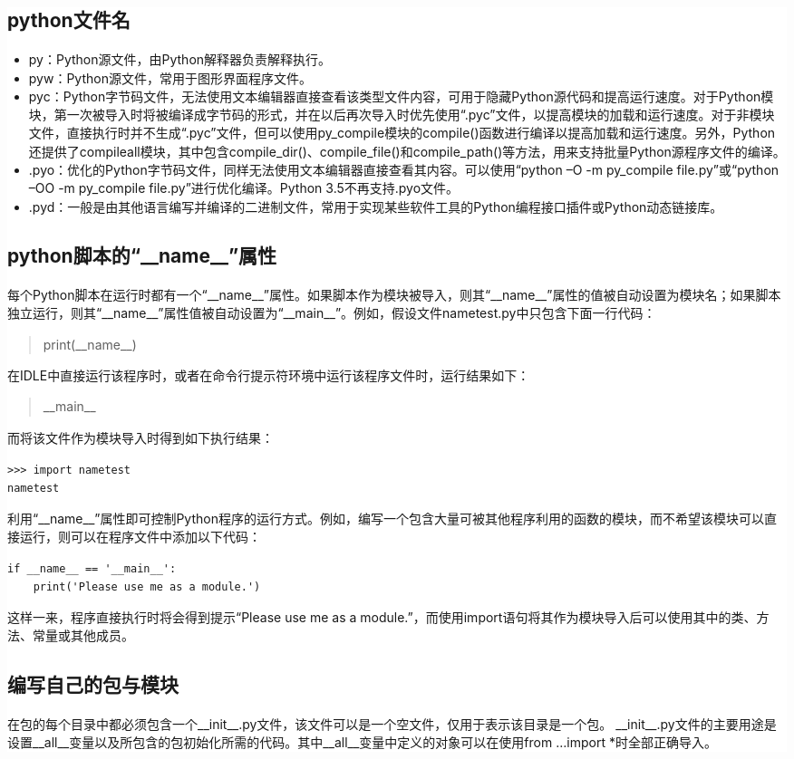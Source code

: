 ## python文件名

* py：Python源文件，由Python解释器负责解释执行。
* pyw：Python源文件，常用于图形界面程序文件。
* pyc：Python字节码文件，无法使用文本编辑器直接查看该类型文件内容，可用于隐藏Python源代码和提高运行速度。对于Python模块，第一次被导入时将被编译成字节码的形式，并在以后再次导入时优先使用“.pyc”文件，以提高模块的加载和运行速度。对于非模块文件，直接执行时并不生成“.pyc”文件，但可以使用py_compile模块的compile()函数进行编译以提高加载和运行速度。另外，Python还提供了compileall模块，其中包含compile_dir()、compile_file()和compile_path()等方法，用来支持批量Python源程序文件的编译。
* .pyo：优化的Python字节码文件，同样无法使用文本编辑器直接查看其内容。可以使用“python –O -m py_compile file.py”或“python –OO -m py_compile file.py”进行优化编译。Python 3.5不再支持.pyo文件。
* .pyd：一般是由其他语言编写并编译的二进制文件，常用于实现某些软件工具的Python编程接口插件或Python动态链接库。

## python脚本的“\_\_name\_\_”属性
每个Python脚本在运行时都有一个“\_\_name\_\_”属性。如果脚本作为模块被导入，则其“\_\_name\_\_”属性的值被自动设置为模块名；如果脚本独立运行，则其“\_\_name\_\_”属性值被自动设置为“\_\_main\_\_”。例如，假设文件nametest.py中只包含下面一行代码：
>print(\_\_name\_\_)

在IDLE中直接运行该程序时，或者在命令行提示符环境中运行该程序文件时，运行结果如下：
> \_\_main\_\_

而将该文件作为模块导入时得到如下执行结果：
```
>>> import nametest
nametest
```

利用“\_\_name\_\_”属性即可控制Python程序的运行方式。例如，编写一个包含大量可被其他程序利用的函数的模块，而不希望该模块可以直接运行，则可以在程序文件中添加以下代码：

```
if __name__ == '__main__':
    print('Please use me as a module.')
```

这样一来，程序直接执行时将会得到提示“Please use me as a module.”，而使用import语句将其作为模块导入后可以使用其中的类、方法、常量或其他成员。

## 编写自己的包与模块

在包的每个目录中都必须包含一个__init__.py文件，该文件可以是一个空文件，仅用于表示该目录是一个包。
\_\_init\_\_.py文件的主要用途是设置__all__变量以及所包含的包初始化所需的代码。其中__all__变量中定义的对象可以在使用from …import *时全部正确导入。